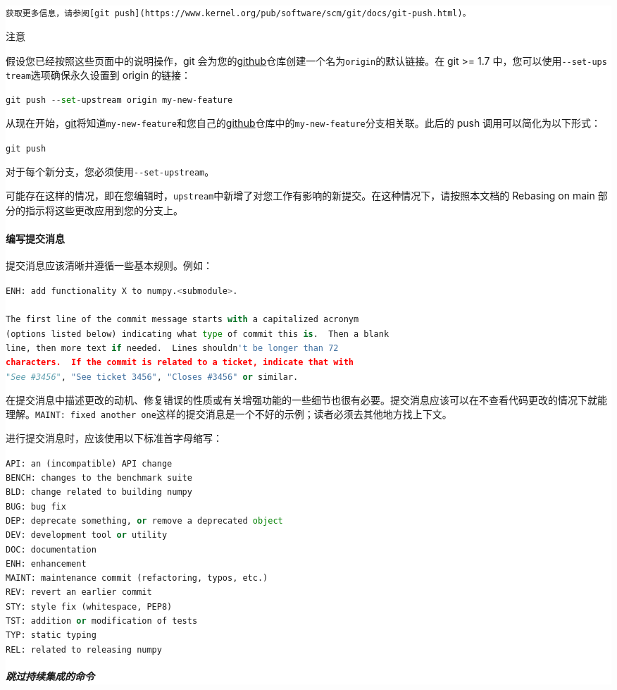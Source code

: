     获取更多信息，请参阅[git push](https://www.kernel.org/pub/software/scm/git/docs/git-push.html)。

注意

假设您已经按照这些页面中的说明操作，git 会为您的[github](https://github.com/numpy/numpy)仓库创建一个名为`origin`的默认链接。在 git >= 1.7 中，您可以使用`--set-upstream`选项确保永久设置到 origin 的链接：

```py
git push --set-upstream origin my-new-feature 
```

从现在开始，[git](https://git-scm.com/)将知道`my-new-feature`和您自己的[github](https://github.com/numpy/numpy)仓库中的`my-new-feature`分支相关联。此后的 push 调用可以简化为以下形式：

```py
git push 
```

对于每个新分支，您必须使用`--set-upstream`。

可能存在这样的情况，即在您编辑时，`upstream`中新增了对您工作有影响的新提交。在这种情况下，请按照本文档的 Rebasing on main 部分的指示将这些更改应用到您的分支上。

#### 编写提交消息

提交消息应该清晰并遵循一些基本规则。例如：

```py
ENH: add functionality X to numpy.<submodule>.

The first line of the commit message starts with a capitalized acronym
(options listed below) indicating what type of commit this is.  Then a blank
line, then more text if needed.  Lines shouldn't be longer than 72
characters.  If the commit is related to a ticket, indicate that with
"See #3456", "See ticket 3456", "Closes #3456" or similar. 
```

在提交消息中描述更改的动机、修复错误的性质或有关增强功能的一些细节也很有必要。提交消息应该可以在不查看代码更改的情况下就能理解。`MAINT: fixed another one`这样的提交消息是一个不好的示例；读者必须去其他地方找上下文。

进行提交消息时，应该使用以下标准首字母缩写：

```py
API: an (incompatible) API change
BENCH: changes to the benchmark suite
BLD: change related to building numpy
BUG: bug fix
DEP: deprecate something, or remove a deprecated object
DEV: development tool or utility
DOC: documentation
ENH: enhancement
MAINT: maintenance commit (refactoring, typos, etc.)
REV: revert an earlier commit
STY: style fix (whitespace, PEP8)
TST: addition or modification of tests
TYP: static typing
REL: related to releasing numpy 
```

##### 跳过持续集成的命令
